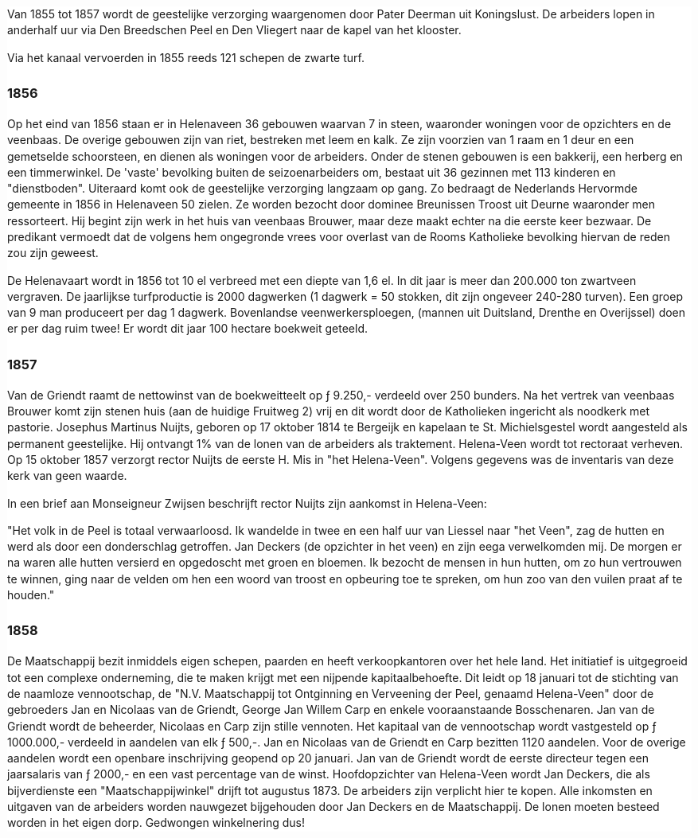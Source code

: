 Van 1855 tot 1857 wordt de geestelijke verzorging waargenomen door Pater Deerman uit Koningslust. De arbeiders lopen in anderhalf uur via Den Breedschen Peel en Den Vliegert naar de kapel van het klooster.

Via het kanaal vervoerden in 1855 reeds 121 schepen de zwarte turf.

### 1856

Op het eind van 1856 staan er in Helenaveen 36 gebouwen waarvan 7 in steen, waaronder woningen voor de opzichters en de veenbaas. De overige gebouwen zijn van riet, bestreken met leem en kalk. Ze zijn voorzien van 1 raam en 1 deur en een gemetselde schoorsteen, en dienen als woningen voor de arbeiders. Onder de stenen gebouwen is een bakkerij, een herberg en een timmerwinkel. De 'vaste' bevolking buiten de seizoenarbeiders om, bestaat uit 36 gezinnen met 113 kinderen en "dienstboden". Uiteraard komt ook de geestelijke verzorging langzaam op gang. Zo bedraagt de Nederlands Hervormde gemeente in 1856 in Helenaveen 50 zielen. Ze worden bezocht door dominee Breunissen Troost uit Deurne waaronder men ressorteert. Hij begint zijn werk in het huis van veenbaas Brouwer, maar deze maakt echter na die eerste keer bezwaar. De predikant vermoedt dat de volgens hem ongegronde vrees voor overlast van de Rooms Katholieke bevolking hiervan de reden zou zijn geweest.

De Helenavaart wordt in 1856 tot 10 el verbreed met een diepte van 1,6 el. In dit jaar is meer dan 200.000 ton zwartveen vergraven. De jaarlijkse turfproductie is 2000 dagwerken (1 dagwerk = 50 stokken, dit zijn ongeveer 240-280 turven). Een groep van 9 man produceert per dag 1 dagwerk. Bovenlandse veenwerkersploegen, (mannen uit Duitsland, Drenthe en Overijssel) doen er per dag ruim twee! Er wordt dit jaar 100 hectare boekweit geteeld.

### 1857

Van de Griendt raamt de nettowinst van de boekweitteelt op ƒ 9.250,- verdeeld over 250 bunders. Na het vertrek van veenbaas Brouwer komt zijn stenen huis (aan de huidige Fruitweg 2) vrij en dit wordt door de Katholieken ingericht als noodkerk met pastorie. Josephus Martinus Nuijts, geboren op 17 oktober 1814 te Bergeijk en kapelaan te St. Michielsgestel wordt aangesteld als permanent geestelijke. Hij ontvangt 1% van de lonen van de arbeiders als traktement. Helena-Veen wordt tot rectoraat verheven. Op 15 oktober 1857 verzorgt rector Nuijts de eerste H. Mis in "het Helena-Veen". Volgens gegevens was de inventaris van deze kerk van geen waarde.

In een brief aan Monseigneur Zwijsen beschrijft rector Nuijts zijn aankomst in Helena-Veen:

"Het volk in de Peel is totaal verwaarloosd. Ik wandelde in twee en een half uur van Liessel naar "het Veen", zag de hutten en werd als door een donderschlag getroffen. Jan Deckers (de opzichter in het veen) en zijn eega verwelkomden mij. De morgen er na waren alle hutten versierd en opgedoscht met groen en bloemen. Ik bezocht de mensen in hun hutten, om zo hun vertrouwen te winnen, ging naar de velden om hen een woord van troost en opbeuring toe te spreken, om hun zoo van den vuilen praat af te houden."

### 1858

De Maatschappij bezit inmiddels eigen schepen, paarden en heeft verkoopkantoren over het hele land. Het initiatief is uitgegroeid tot een complexe onderneming, die te maken krijgt met een nijpende kapitaalbehoefte. Dit leidt op 18 januari tot de stichting van de naamloze vennootschap, de "N.V. Maatschappij tot Ontginning en Verveening der Peel, genaamd Helena-Veen" door de gebroeders Jan en Nicolaas van de Griendt, George Jan Willem Carp en enkele vooraanstaande Bosschenaren. Jan van de Griendt wordt de beheerder, Nicolaas en Carp zijn stille vennoten. Het kapitaal van de vennootschap wordt vastgesteld op ƒ 1000.000,- verdeeld in aandelen van elk ƒ 500,-. Jan en Nicolaas van de Griendt en Carp bezitten 1120 aandelen. Voor de overige aandelen wordt een openbare inschrijving geopend op 20 januari. Jan van de Griendt wordt de eerste directeur tegen een jaarsalaris van ƒ 2000,- en een vast percentage van de winst. Hoofdopzichter van Helena-Veen wordt Jan Deckers, die als bijverdienste een "Maatschappijwinkel" drijft tot augustus 1873. De arbeiders zijn verplicht hier te kopen. Alle inkomsten en uitgaven van de arbeiders worden nauwgezet bijgehouden door Jan Deckers en de Maatschappij. De lonen moeten besteed worden in het eigen dorp. Gedwongen winkelnering dus!
